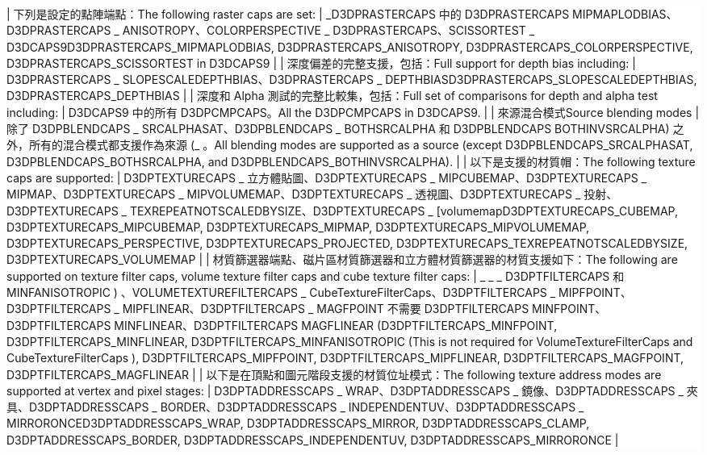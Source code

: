 | <span data-ttu-id="f39c0-163">下列是設定的點陣端點：</span><span class="sxs-lookup"><span data-stu-id="f39c0-163">The following raster caps are set:</span></span>                                                                           | <span data-ttu-id="f39c0-164">\_D3DPRASTERCAPS 中的 D3DPRASTERCAPS MIPMAPLODBIAS、D3DPRASTERCAPS \_ ANISOTROPY、COLORPERSPECTIVE \_ D3DPRASTERCAPS、SCISSORTEST \_ D3DCAPS9</span><span class="sxs-lookup"><span data-stu-id="f39c0-164">D3DPRASTERCAPS\_MIPMAPLODBIAS, D3DPRASTERCAPS\_ANISOTROPY, D3DPRASTERCAPS\_COLORPERSPECTIVE, D3DPRASTERCAPS\_SCISSORTEST in D3DCAPS9</span></span>                                                                                                                                                                  |
| <span data-ttu-id="f39c0-165">深度偏差的完整支援，包括：</span><span class="sxs-lookup"><span data-stu-id="f39c0-165">Full support for depth bias including:</span></span>                                                                       | <span data-ttu-id="f39c0-166">D3DPRASTERCAPS \_ SLOPESCALEDEPTHBIAS、D3DPRASTERCAPS \_ DEPTHBIAS</span><span class="sxs-lookup"><span data-stu-id="f39c0-166">D3DPRASTERCAPS\_SLOPESCALEDEPTHBIAS, D3DPRASTERCAPS\_DEPTHBIAS</span></span>                                                                                                                                                                                                                                        |
| <span data-ttu-id="f39c0-167">深度和 Alpha 測試的完整比較集，包括：</span><span class="sxs-lookup"><span data-stu-id="f39c0-167">Full set of comparisons for depth and alpha test including:</span></span>                                                  | <span data-ttu-id="f39c0-168">D3DCAPS9 中的所有 D3DPCMPCAPS。</span><span class="sxs-lookup"><span data-stu-id="f39c0-168">All the D3DPCMPCAPS in D3DCAPS9.</span></span>                                                                                                                                                                                                                                                                      |
| <span data-ttu-id="f39c0-169">來源混合模式</span><span class="sxs-lookup"><span data-stu-id="f39c0-169">Source blending modes</span></span>                                                                                        | <span data-ttu-id="f39c0-170">除了 D3DPBLENDCAPS \_ SRCALPHASAT、D3DPBLENDCAPS \_ BOTHSRCALPHA 和 D3DPBLENDCAPS BOTHINVSRCALPHA) 之外，所有的混合模式都支援作為來源 (\_ 。</span><span class="sxs-lookup"><span data-stu-id="f39c0-170">All blending modes are supported as a source (except D3DPBLENDCAPS\_SRCALPHASAT, D3DPBLENDCAPS\_BOTHSRCALPHA, and D3DPBLENDCAPS\_BOTHINVSRCALPHA).</span></span>                                                                                                                                                    |
| <span data-ttu-id="f39c0-171">以下是支援的材質帽：</span><span class="sxs-lookup"><span data-stu-id="f39c0-171">The following texture caps are supported:</span></span>                                                                    | <span data-ttu-id="f39c0-172">D3DPTEXTURECAPS \_ 立方體貼圖、D3DPTEXTURECAPS \_ MIPCUBEMAP、D3DPTEXTURECAPS \_ MIPMAP、D3DPTEXTURECAPS \_ MIPVOLUMEMAP、D3DPTEXTURECAPS \_ 透視圖、D3DPTEXTURECAPS \_ 投射、D3DPTEXTURECAPS \_ TEXREPEATNOTSCALEDBYSIZE、D3DPTEXTURECAPS \_ [volumemap</span><span class="sxs-lookup"><span data-stu-id="f39c0-172">D3DPTEXTURECAPS\_CUBEMAP, D3DPTEXTURECAPS\_MIPCUBEMAP, D3DPTEXTURECAPS\_MIPMAP, D3DPTEXTURECAPS\_MIPVOLUMEMAP, D3DPTEXTURECAPS\_PERSPECTIVE, D3DPTEXTURECAPS\_PROJECTED, D3DPTEXTURECAPS\_TEXREPEATNOTSCALEDBYSIZE, D3DPTEXTURECAPS\_VOLUMEMAP</span></span>                                                        |
| <span data-ttu-id="f39c0-173">材質篩選器端點、磁片區材質篩選器和立方體材質篩選器的材質支援如下：</span><span class="sxs-lookup"><span data-stu-id="f39c0-173">The following are supported on texture filter caps, volume texture filter caps and cube texture filter caps:</span></span> | <span data-ttu-id="f39c0-174">\_ \_ \_ D3DPTFILTERCAPS 和 MINFANISOTROPIC ) 、VOLUMETEXTUREFILTERCAPS \_ CubeTextureFilterCaps、D3DPTFILTERCAPS \_ MIPFPOINT、D3DPTFILTERCAPS \_ MIPFLINEAR、D3DPTFILTERCAPS \_ MAGFPOINT 不需要 D3DPTFILTERCAPS MINFPOINT、D3DPTFILTERCAPS MINFLINEAR、D3DPTFILTERCAPS MAGFLINEAR (</span><span class="sxs-lookup"><span data-stu-id="f39c0-174">D3DPTFILTERCAPS\_MINFPOINT, D3DPTFILTERCAPS\_MINFLINEAR, D3DPTFILTERCAPS\_MINFANISOTROPIC (This is not required for VolumeTextureFilterCaps and CubeTextureFilterCaps ), D3DPTFILTERCAPS\_MIPFPOINT, D3DPTFILTERCAPS\_MIPFLINEAR, D3DPTFILTERCAPS\_MAGFPOINT, D3DPTFILTERCAPS\_MAGFLINEAR</span></span>             |
| <span data-ttu-id="f39c0-175">以下是在頂點和圖元階段支援的材質位址模式：</span><span class="sxs-lookup"><span data-stu-id="f39c0-175">The following texture address modes are supported at vertex and pixel stages:</span></span>                                | <span data-ttu-id="f39c0-176">D3DPTADDRESSCAPS \_ WRAP、D3DPTADDRESSCAPS \_ 鏡像、D3DPTADDRESSCAPS \_ 夾具、D3DPTADDRESSCAPS \_ BORDER、D3DPTADDRESSCAPS \_ INDEPENDENTUV、D3DPTADDRESSCAPS \_ MIRRORONCE</span><span class="sxs-lookup"><span data-stu-id="f39c0-176">D3DPTADDRESSCAPS\_WRAP, D3DPTADDRESSCAPS\_MIRROR, D3DPTADDRESSCAPS\_CLAMP, D3DPTADDRESSCAPS\_BORDER, D3DPTADDRESSCAPS\_INDEPENDENTUV, D3DPTADDRESSCAPS\_MIRRORONCE</span></span>                                                                                                                                    |